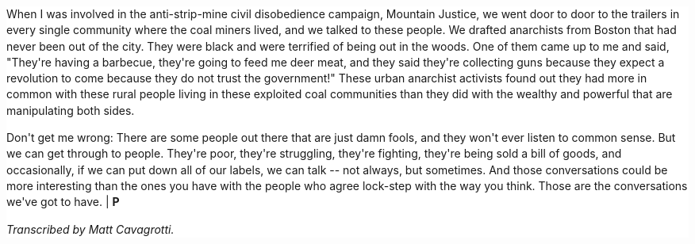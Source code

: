 When I was involved in the anti-strip-mine civil disobedience campaign, Mountain Justice, we went door to door to the trailers in every single community where the coal miners lived, and we talked to these people. We drafted anarchists from Boston that had never been out of the city. They were black and were terrified of being out in the woods. One of them came up to me and said, "They're having a barbecue, they're going to feed me deer meat, and they said they're collecting guns because they expect a revolution to come because they do not trust the government!" These urban anarchist activists found out they had more in common with these rural people living in these exploited coal communities than they did with the wealthy and powerful that are manipulating both sides.

Don't get me wrong: There are some people out there that are just damn fools, and they won't ever listen to common sense. But we can get through to people. They're poor, they're struggling, they're fighting, they're being sold a bill of goods, and occasionally, if we can put down all of our labels, we can talk -- not always, but sometimes. And those conversations could be more interesting than the ones you have with the people who agree lock-step with the way you think. Those are the conversations we've got to have. | **P**

_Transcribed by Matt Cavagrotti._
